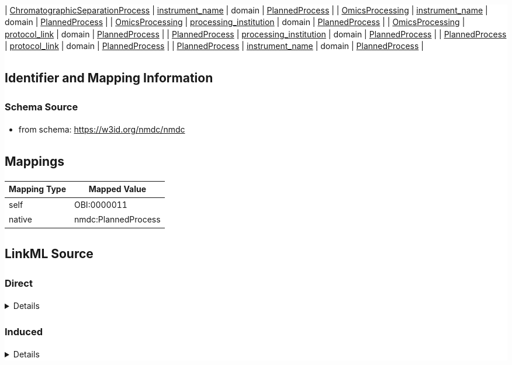 | [ChromatographicSeparationProcess](ChromatographicSeparationProcess.md) | [instrument_name](instrument_name.md) | domain | [PlannedProcess](PlannedProcess.md) |
| [OmicsProcessing](OmicsProcessing.md) | [instrument_name](instrument_name.md) | domain | [PlannedProcess](PlannedProcess.md) |
| [OmicsProcessing](OmicsProcessing.md) | [processing_institution](processing_institution.md) | domain | [PlannedProcess](PlannedProcess.md) |
| [OmicsProcessing](OmicsProcessing.md) | [protocol_link](protocol_link.md) | domain | [PlannedProcess](PlannedProcess.md) |
| [PlannedProcess](PlannedProcess.md) | [processing_institution](processing_institution.md) | domain | [PlannedProcess](PlannedProcess.md) |
| [PlannedProcess](PlannedProcess.md) | [protocol_link](protocol_link.md) | domain | [PlannedProcess](PlannedProcess.md) |
| [PlannedProcess](PlannedProcess.md) | [instrument_name](instrument_name.md) | domain | [PlannedProcess](PlannedProcess.md) |






## Identifier and Mapping Information







### Schema Source


* from schema: https://w3id.org/nmdc/nmdc





## Mappings

| Mapping Type | Mapped Value |
| ---  | ---  |
| self | OBI:0000011 |
| native | nmdc:PlannedProcess |





## LinkML Source



### Direct

<details></details>

### Induced

<details></details>
